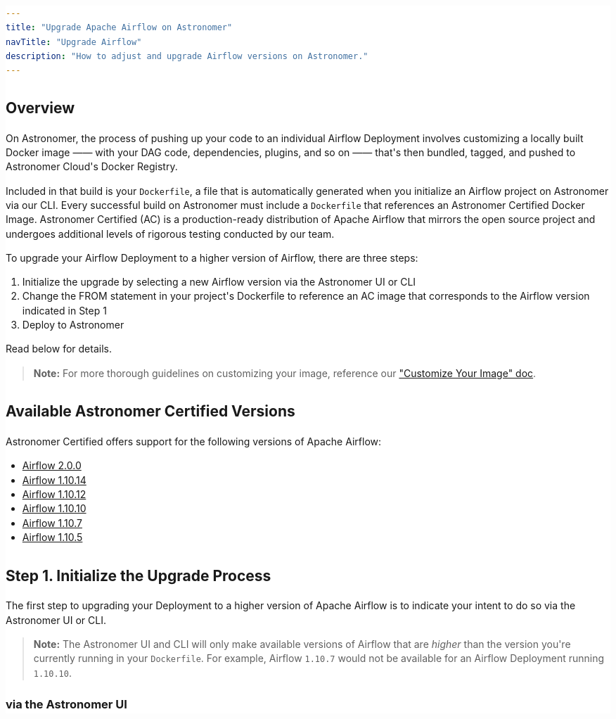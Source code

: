 ```yaml
---
title: "Upgrade Apache Airflow on Astronomer"
navTitle: "Upgrade Airflow"
description: "How to adjust and upgrade Airflow versions on Astronomer."
---
```


## Overview

On Astronomer, the process of pushing up your code to an individual Airflow Deployment involves customizing a locally built Docker image —— with your DAG code, dependencies, plugins, and so on —— that's then bundled, tagged, and pushed to Astronomer Cloud's Docker Registry.

Included in that build is your `Dockerfile`, a file that is automatically generated when you initialize an Airflow project on Astronomer via our CLI. Every successful build on Astronomer must include a `Dockerfile` that references an Astronomer Certified Docker Image. Astronomer Certified (AC) is a production-ready distribution of Apache Airflow that mirrors the open source project and undergoes additional levels of rigorous testing conducted by our team.

To upgrade your Airflow Deployment to a higher version of Airflow, there are three steps:

1. Initialize the upgrade by selecting a new Airflow version via the Astronomer UI or CLI
2. Change the FROM statement in your project's Dockerfile to reference an AC image that corresponds to the Airflow version indicated in Step 1
3. Deploy to Astronomer

Read below for details.

> **Note:** For more thorough guidelines on customizing your image, reference our ["Customize Your Image" doc](/docs/cloud/stable/develop/customize-image/).

## Available Astronomer Certified Versions

Astronomer Certified offers support for the following versions of Apache Airflow:

- [Airflow 2.0.0](https://airflow.apache.org/blog/airflow-two-point-oh-is-here/)
- [Airflow 1.10.14](https://github.com/apache/airflow/releases/tag/1.10.14)
- [Airflow 1.10.12](https://airflow.apache.org/blog/airflow-1.10.12/)
- [Airflow 1.10.10](https://airflow.apache.org/blog/airflow-1.10.10/)
- [Airflow 1.10.7](https://github.com/apache/airflow/releases/tag/1.10.7)
- [Airflow 1.10.5](https://github.com/apache/airflow/releases/tag/1.10.5)

## Step 1. Initialize the Upgrade Process

The first step to upgrading your Deployment to a higher version of Apache Airflow is to indicate your intent to do so via the Astronomer UI or CLI.

> **Note:** The Astronomer UI and CLI will only make available versions of Airflow that are _higher_ than the version you're currently running in your `Dockerfile`. For example, Airflow `1.10.7` would not be available for an Airflow Deployment running `1.10.10`.

### via the Astronomer UI
